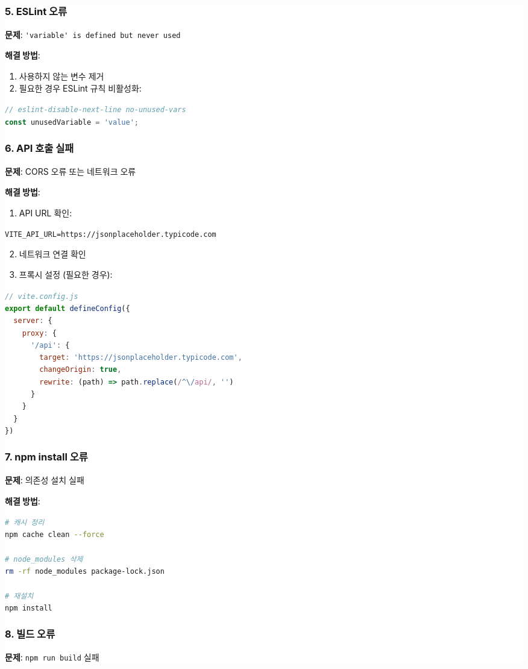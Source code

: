 ### 5. ESLint 오류
**문제**: `'variable' is defined but never used`

**해결 방법**:
1. 사용하지 않는 변수 제거
2. 필요한 경우 ESLint 규칙 비활성화:
```javascript
// eslint-disable-next-line no-unused-vars
const unusedVariable = 'value';
```

### 6. API 호출 실패
**문제**: CORS 오류 또는 네트워크 오류

**해결 방법**:
1. API URL 확인:
```env
VITE_API_URL=https://jsonplaceholder.typicode.com
```

2. 네트워크 연결 확인

3. 프록시 설정 (필요한 경우):
```javascript
// vite.config.js
export default defineConfig({
  server: {
    proxy: {
      '/api': {
        target: 'https://jsonplaceholder.typicode.com',
        changeOrigin: true,
        rewrite: (path) => path.replace(/^\/api/, '')
      }
    }
  }
})
```

### 7. npm install 오류
**문제**: 의존성 설치 실패

**해결 방법**:
```bash
# 캐시 정리
npm cache clean --force

# node_modules 삭제
rm -rf node_modules package-lock.json

# 재설치
npm install
```

### 8. 빌드 오류
**문제**: `npm run build` 실패
